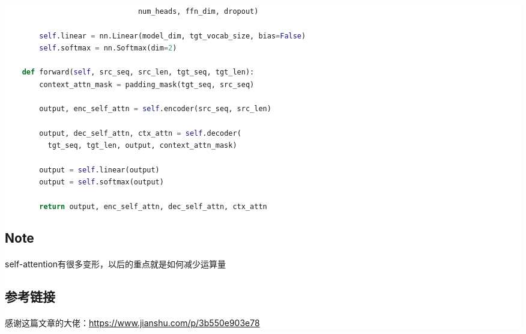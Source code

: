 ```python
                               num_heads, ffn_dim, dropout)

        self.linear = nn.Linear(model_dim, tgt_vocab_size, bias=False)
        self.softmax = nn.Softmax(dim=2)

    def forward(self, src_seq, src_len, tgt_seq, tgt_len):
        context_attn_mask = padding_mask(tgt_seq, src_seq)

        output, enc_self_attn = self.encoder(src_seq, src_len)

        output, dec_self_attn, ctx_attn = self.decoder(
          tgt_seq, tgt_len, output, context_attn_mask)

        output = self.linear(output)
        output = self.softmax(output)

        return output, enc_self_attn, dec_self_attn, ctx_attn

```



## Note
self-attention有很多变形，以后的重点就是如何减少运算量




## 参考链接
感谢这篇文章的大佬：https://www.jianshu.com/p/3b550e903e78
